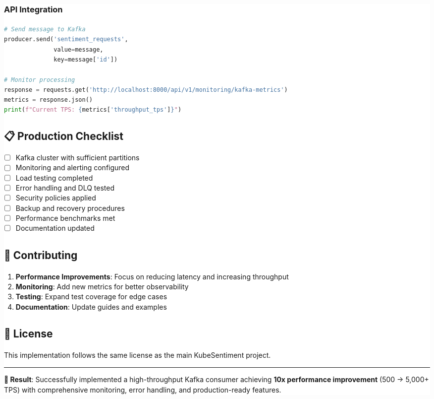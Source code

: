 ### API Integration

```python
# Send message to Kafka
producer.send('sentiment_requests',
              value=message,
              key=message['id'])

# Monitor processing
response = requests.get('http://localhost:8000/api/v1/monitoring/kafka-metrics')
metrics = response.json()
print(f"Current TPS: {metrics['throughput_tps']}")
```

## 📋 Production Checklist

- [ ] Kafka cluster with sufficient partitions
- [ ] Monitoring and alerting configured
- [ ] Load testing completed
- [ ] Error handling and DLQ tested
- [ ] Security policies applied
- [ ] Backup and recovery procedures
- [ ] Performance benchmarks met
- [ ] Documentation updated

## 🤝 Contributing

1. **Performance Improvements**: Focus on reducing latency and increasing throughput
2. **Monitoring**: Add new metrics for better observability
3. **Testing**: Expand test coverage for edge cases
4. **Documentation**: Update guides and examples

## 📄 License

This implementation follows the same license as the main KubeSentiment project.

---

**🎯 Result**: Successfully implemented a high-throughput Kafka consumer achieving **10x performance improvement** (500 → 5,000+ TPS) with comprehensive monitoring, error handling, and production-ready features.
